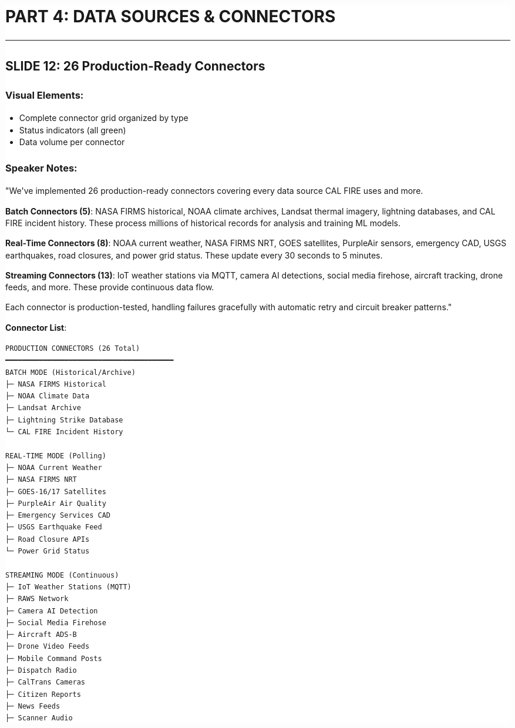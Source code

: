 # PART 4: DATA SOURCES & CONNECTORS

---

## SLIDE 12: 26 Production-Ready Connectors

### Visual Elements:
- Complete connector grid organized by type
- Status indicators (all green)
- Data volume per connector

### Speaker Notes:

"We've implemented 26 production-ready connectors covering every data source CAL FIRE uses and more.

**Batch Connectors (5)**: NASA FIRMS historical, NOAA climate archives, Landsat thermal imagery, lightning databases, and CAL FIRE incident history. These process millions of historical records for analysis and training ML models.

**Real-Time Connectors (8)**: NOAA current weather, NASA FIRMS NRT, GOES satellites, PurpleAir sensors, emergency CAD, USGS earthquakes, road closures, and power grid status. These update every 30 seconds to 5 minutes.

**Streaming Connectors (13)**: IoT weather stations via MQTT, camera AI detections, social media firehose, aircraft tracking, drone feeds, and more. These provide continuous data flow.

Each connector is production-tested, handling failures gracefully with automatic retry and circuit breaker patterns."

**Connector List**:
```
PRODUCTION CONNECTORS (26 Total)
━━━━━━━━━━━━━━━━━━━━━━━━━━━━━━━━━━━━━━━━
BATCH MODE (Historical/Archive)
├─ NASA FIRMS Historical
├─ NOAA Climate Data
├─ Landsat Archive
├─ Lightning Strike Database
└─ CAL FIRE Incident History

REAL-TIME MODE (Polling)
├─ NOAA Current Weather
├─ NASA FIRMS NRT
├─ GOES-16/17 Satellites
├─ PurpleAir Air Quality
├─ Emergency Services CAD
├─ USGS Earthquake Feed
├─ Road Closure APIs
└─ Power Grid Status

STREAMING MODE (Continuous)
├─ IoT Weather Stations (MQTT)
├─ RAWS Network
├─ Camera AI Detection
├─ Social Media Firehose
├─ Aircraft ADS-B
├─ Drone Video Feeds
├─ Mobile Command Posts
├─ Dispatch Radio
├─ CalTrans Cameras
├─ Citizen Reports
├─ News Feeds
├─ Scanner Audio
```